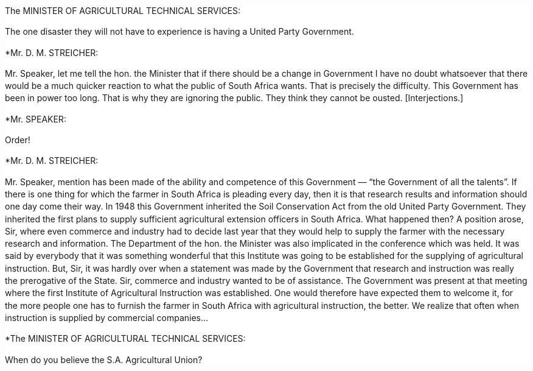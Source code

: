 </speech>

<speech by="#minister_of_agricultural_technical_services">

<from>The <person refersTo="hansard_za">MINISTER OF AGRICULTURAL TECHNICAL SERVICES</person>:</from>

<p>The one disaster they will not have to experience is having a United Party Government.</p>

</speech>

<speech by="#streicher">

<from>*Mr. <person refersTo="hansard_za">D. M. STREICHER</person>:</from>

<p>Mr. Speaker, let me tell the hon. the Minister that if there should be a change in Government I have no doubt whatsoever that there would be a much quicker reaction to what the public of South Africa wants. That is precisely the difficulty. This Government has been in power too long. That is why they are ignoring the public. They think they cannot be ousted. [Interjections.]</p>

</speech>

<speech by="#speaker">

<from>*Mr. <person refersTo="hansard_za">SPEAKER</person>:</from>

<p>Order!</p>

</speech>

<speech by="#streicher">

<from>*Mr. <person refersTo="hansard_za">D. M. STREICHER</person>:</from>

<p>Mr. Speaker, mention has been made of the ability and competence of this Government &#x2014; &#x201C;the Government of all the talents&#x201D;. If there is one thing for which the farmer in South Africa is pleading every day, then it is that research results and information should one day come their way. In 1948 this Government inherited the Soil Conservation Act from the old United Party Government. They inherited the first plans to supply sufficient agricultural extension officers in South Africa. What happened then? A position arose, Sir, where even commerce and industry had to decide last year that they would help to supply the farmer with the necessary research and information. The Department of the hon. the Minister was also implicated in the conference which was held. It was said by everybody that it was something wonderful that this Institute was going to be established for the supplying of agricultural instruction. But, Sir, it was hardly over when a statement was made by the Government that research and instruction was really the prerogative of the State. Sir, commerce and industry wanted to be of assistance. The Government was present at that meeting where the first Institute of Agricultural Instruction was established. One would therefore have expected them to welcome it, for the more people one has to furnish the farmer in South Africa with agricultural instruction, the better. We realize that often when instruction is supplied by commercial companies&#x2026;</p>

</speech>

<speech by="#minister_of_agricultural_technical_services">

<from>*The <person refersTo="hansard_za">MINISTER OF AGRICULTURAL TECHNICAL SERVICES</person>:</from>

<p>When do you believe the S.A. Agricultural Union?</p>
